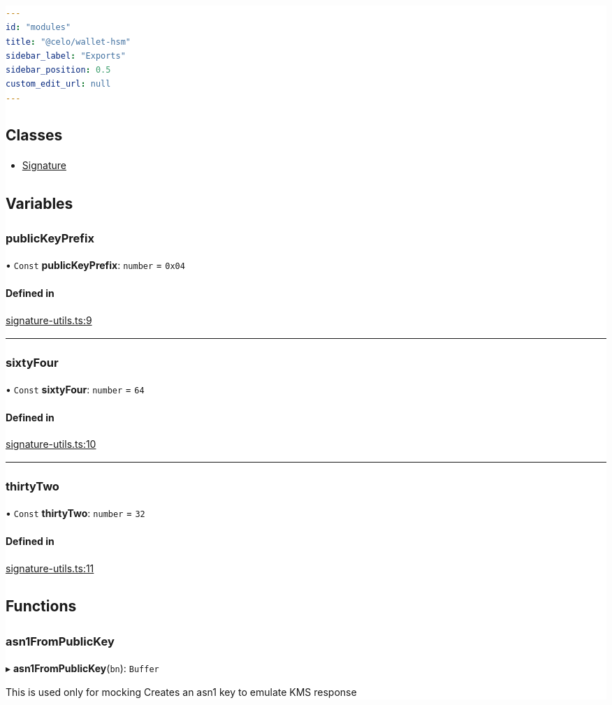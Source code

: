 ```yaml
---
id: "modules"
title: "@celo/wallet-hsm"
sidebar_label: "Exports"
sidebar_position: 0.5
custom_edit_url: null
---
```


## Classes

- [Signature](classes/signature.md)

## Variables

### publicKeyPrefix

• `Const` **publicKeyPrefix**: `number` = `0x04`

#### Defined in

[signature-utils.ts:9](https://github.com/celo-org/celo-monorepo/tree/master/signature-utils.ts#L9)

___

### sixtyFour

• `Const` **sixtyFour**: `number` = `64`

#### Defined in

[signature-utils.ts:10](https://github.com/celo-org/celo-monorepo/tree/master/signature-utils.ts#L10)

___

### thirtyTwo

• `Const` **thirtyTwo**: `number` = `32`

#### Defined in

[signature-utils.ts:11](https://github.com/celo-org/celo-monorepo/tree/master/signature-utils.ts#L11)

## Functions

### asn1FromPublicKey

▸ **asn1FromPublicKey**(`bn`): `Buffer`

This is used only for mocking
Creates an asn1 key to emulate KMS response

